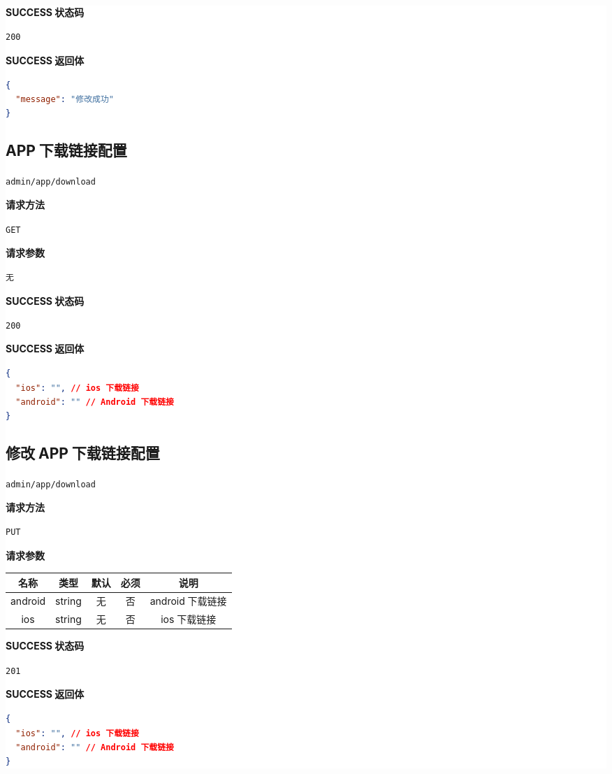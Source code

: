 **SUCCESS 状态码**

`200`

**SUCCESS 返回体**

```json
{
  "message": "修改成功"
}
```

## APP 下载链接配置

`admin/app/download`

**请求方法**

`GET`

**请求参数**

`无`

**SUCCESS 状态码**

`200`

**SUCCESS 返回体**

```json
{
  "ios": "", // ios 下载链接
  "android": "" // Android 下载链接
}
```

## 修改 APP 下载链接配置

`admin/app/download`

**请求方法**

`PUT`

**请求参数**

|  名称   |  类型  | 默认 | 必须 |       说明       |
| :-----: | :----: | :--: | :--: | :--------------: |
| android | string |  无  |  否  | android 下载链接 |
|   ios   | string |  无  |  否  |   ios 下载链接   |

**SUCCESS 状态码**

`201`

**SUCCESS 返回体**

```json
{
  "ios": "", // ios 下载链接
  "android": "" // Android 下载链接
}
```
